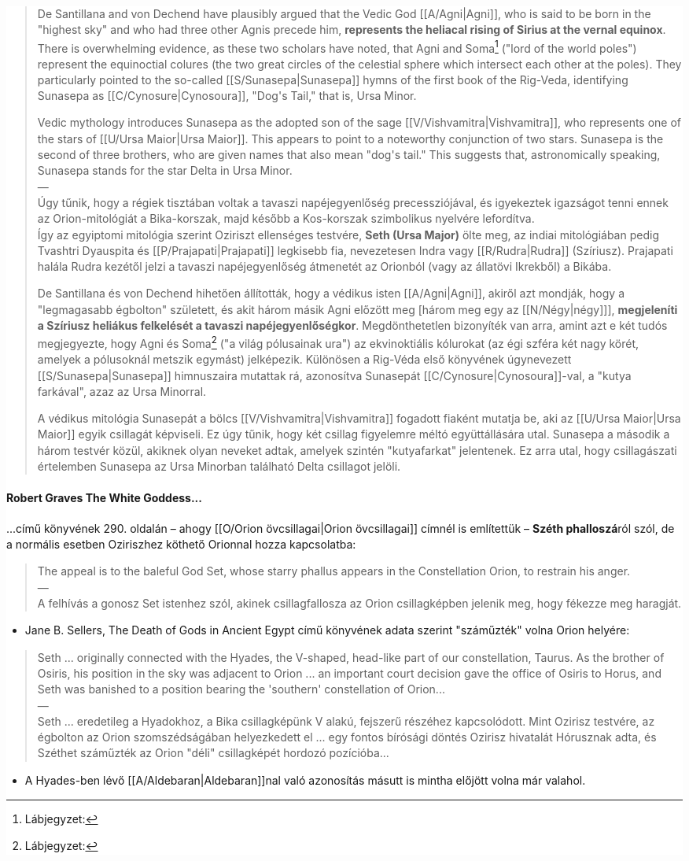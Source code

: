 > De Santillana and von Dechend have plausibly argued that the Vedic God [[A/Agni\|Agni]], who is said to be born in the "highest sky" and who had three other Agnis precede him, **represents the heliacal rising of Sirius at the vernal equinox**. There is overwhelming evidence, as these two scholars have noted, that Agni and Soma[^13] ("lord of the world poles") represent the equinoctial colures (the two great circles of the celestial sphere which intersect each other at the poles). They particularly pointed to the so-called [[S/Sunasepa\|Sunasepa]] hymns of the first book of the Rig-Veda, identifying Sunasepa as [[C/Cynosure\|Cynosoura]], "Dog's Tail," that is, Ursa Minor.
>
> Vedic mythology introduces Sunasepa as the adopted son of the sage [[V/Vishvamitra\|Vishvamitra]], who represents one of the stars of [[U/Ursa Maior\|Ursa Maior]]. This appears to point to a noteworthy conjunction of two stars. Sunasepa is the second of three brothers, who are given names that also mean "dog's tail." This suggests that, astronomically speaking, Sunasepa stands for the star Delta in Ursa Minor.  
> —  
> Úgy tűnik, hogy a régiek tisztában voltak a tavaszi napéjegyenlőség precessziójával, és igyekeztek igazságot tenni ennek az Orion-mitológiát a Bika-korszak, majd később a Kos-korszak szimbolikus nyelvére lefordítva.  
> Így az egyiptomi mitológia szerint Oziriszt ellenséges testvére, **Seth (Ursa Major)** ölte meg, az indiai mitológiában pedig Tvashtri Dyauspita és [[P/Prajapati\|Prajapati]] legkisebb fia, nevezetesen Indra vagy [[R/Rudra\|Rudra]] (Szíriusz). Prajapati halála Rudra kezétől jelzi a tavaszi napéjegyenlőség átmenetét az Orionból (vagy az állatövi Ikrekből) a Bikába.
>
> De Santillana és von Dechend hihetően állították, hogy a védikus isten [[A/Agni\|Agni]], akiről azt mondják, hogy a "legmagasabb égbolton" született, és akit három másik Agni előzött meg \[három meg egy az [[N/Négy\|négy]]\], **megjeleníti a Szíriusz heliákus felkelését a tavaszi napéjegyenlőségkor**. Megdönthetetlen bizonyíték van arra, amint azt e két tudós megjegyezte, hogy Agni és Soma[^13] ("a világ pólusainak ura") az ekvinoktiális kólurokat (az égi szféra két nagy körét, amelyek a pólusoknál metszik egymást) jelképezik. Különösen a Rig-Véda első könyvének úgynevezett [[S/Sunasepa\|Sunasepa]] himnuszaira mutattak rá, azonosítva Sunasepát [[C/Cynosure\|Cynosoura]]-val, a "kutya farkával", azaz az Ursa Minorral.
>
> A védikus mitológia Sunasepát a bölcs [[V/Vishvamitra\|Vishvamitra]] fogadott fiaként mutatja be, aki az [[U/Ursa Maior\|Ursa Maior]] egyik csillagát képviseli. Ez úgy tűnik, hogy két csillag figyelemre méltó együttállására utal. Sunasepa a második a három testvér közül, akiknek olyan neveket adtak, amelyek szintén "kutyafarkat" jelentenek. Ez arra utal, hogy csillagászati értelemben Sunasepa az Ursa Minorban található Delta csillagot jelöli.  

#### Robert Graves The White Goddess...

...című könyvének 290. oldalán – ahogy [[O/Orion övcsillagai\|Orion övcsillagai]] címnél is említettük – **Széth phalloszá**ról szól, de a normális esetben Oziriszhez köthető Orionnal hozza kapcsolatba:  
> The appeal is to the baleful God Set, whose starry phallus appears in the Constellation Orion, to restrain his anger.  
> —  
> A felhívás a gonosz Set istenhez szól, akinek csillagfallosza az Orion csillagképben jelenik meg, hogy fékezze meg haragját.  
- Jane B. Sellers, The Death of Gods in Ancient Egypt című könyvének adata szerint "száműzték" volna Orion helyére:  
> Seth ... originally connected with the Hyades, the V-shaped, head-like part of our constellation, Taurus. As the brother of Osiris, his position in the sky was adjacent to Orion ... an important court decision gave the office of Osiris to Horus, and Seth was banished to a position bearing the 'southern' constellation of Orion...  
> —  
> Seth ... eredetileg a Hyadokhoz, a Bika csillagképünk V alakú, fejszerű részéhez kapcsolódott. Mint Ozirisz testvére, az égbolton az Orion szomszédságában helyezkedett el ... egy fontos bírósági döntés Ozirisz hivatalát Hórusznak adta, és Széthet száműzték az Orion "déli" csillagképét hordozó pozícióba...
- A Hyades-ben lévő [[A/Aldebaran\|Aldebaran]]nal való azonosítás másutt is mintha előjött volna már valahol.  


[^1]: Lábjegyzet:  
[^2]: Lábjegyzet:  
[^3]: Lábjegyzet:  
[^4]: Lábjegyzet:  
[^5]: Lábjegyzet:  
[^6]: Lábjegyzet:  
[^7]: Lábjegyzet:  
[^8]: Lábjegyzet:  
[^9]: Lábjegyzet:  
[^10]: Lábjegyzet:  
[^11]: Lábjegyzet:  
[^12]: Lábjegyzet:  
[^13]: Lábjegyzet:  